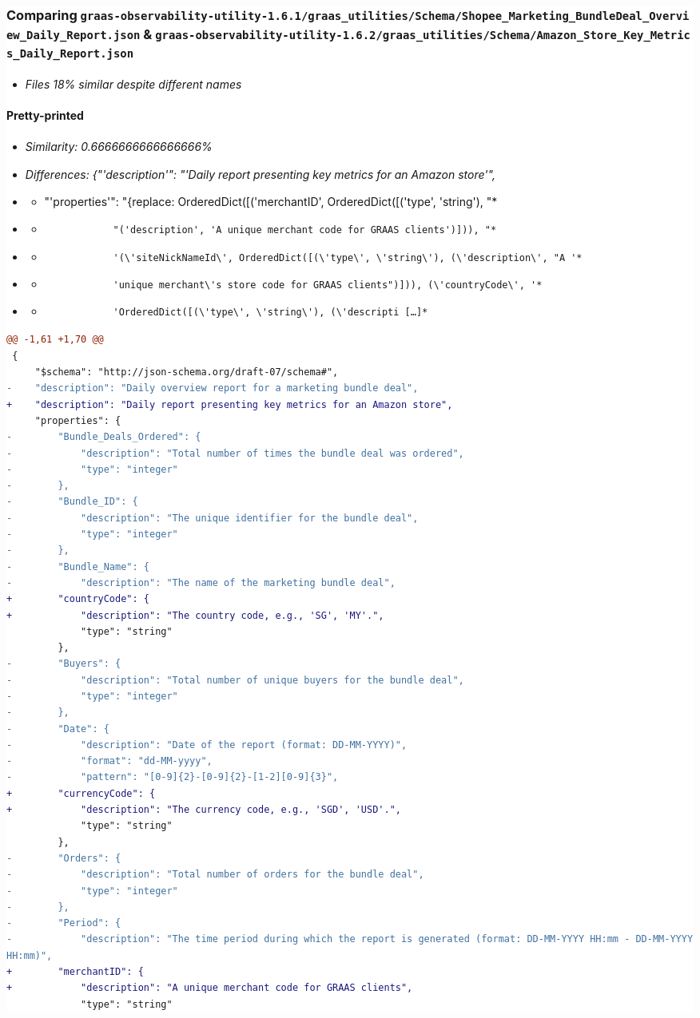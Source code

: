 ### Comparing `graas-observability-utility-1.6.1/graas_utilities/Schema/Shopee_Marketing_BundleDeal_Overview_Daily_Report.json` & `graas-observability-utility-1.6.2/graas_utilities/Schema/Amazon_Store_Key_Metrics_Daily_Report.json`

 * *Files 18% similar despite different names*

#### Pretty-printed

 * *Similarity: 0.6666666666666666%*

 * *Differences: {"'description'": "'Daily report presenting key metrics for an Amazon store'",*

 * * "'properties'": "{replace: OrderedDict([('merchantID', OrderedDict([('type', 'string'), "*

 * *                 "('description', 'A unique merchant code for GRAAS clients')])), "*

 * *                 '(\'siteNickNameId\', OrderedDict([(\'type\', \'string\'), (\'description\', "A '*

 * *                 'unique merchant\'s store code for GRAAS clients")])), (\'countryCode\', '*

 * *                 'OrderedDict([(\'type\', \'string\'), (\'descripti […]*

```diff
@@ -1,61 +1,70 @@
 {
     "$schema": "http://json-schema.org/draft-07/schema#",
-    "description": "Daily overview report for a marketing bundle deal",
+    "description": "Daily report presenting key metrics for an Amazon store",
     "properties": {
-        "Bundle_Deals_Ordered": {
-            "description": "Total number of times the bundle deal was ordered",
-            "type": "integer"
-        },
-        "Bundle_ID": {
-            "description": "The unique identifier for the bundle deal",
-            "type": "integer"
-        },
-        "Bundle_Name": {
-            "description": "The name of the marketing bundle deal",
+        "countryCode": {
+            "description": "The country code, e.g., 'SG', 'MY'.",
             "type": "string"
         },
-        "Buyers": {
-            "description": "Total number of unique buyers for the bundle deal",
-            "type": "integer"
-        },
-        "Date": {
-            "description": "Date of the report (format: DD-MM-YYYY)",
-            "format": "dd-MM-yyyy",
-            "pattern": "[0-9]{2}-[0-9]{2}-[1-2][0-9]{3}",
+        "currencyCode": {
+            "description": "The currency code, e.g., 'SGD', 'USD'.",
             "type": "string"
         },
-        "Orders": {
-            "description": "Total number of orders for the bundle deal",
-            "type": "integer"
-        },
-        "Period": {
-            "description": "The time period during which the report is generated (format: DD-MM-YYYY HH:mm - DD-MM-YYYY HH:mm)",
+        "merchantID": {
+            "description": "A unique merchant code for GRAAS clients",
             "type": "string"
```